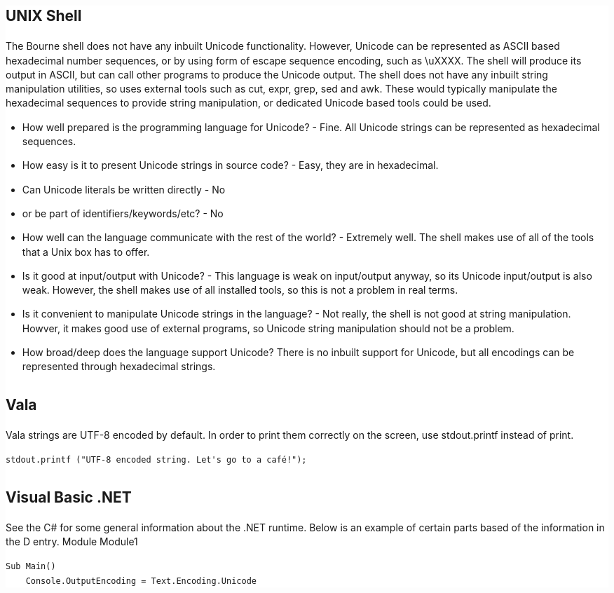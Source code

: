
## UNIX Shell


The Bourne shell does not have any inbuilt Unicode functionality. 
However, Unicode can be represented as ASCII based hexadecimal number sequences, or by using form of escape sequence encoding, such as \uXXXX. 
The shell will produce its output in ASCII, but can call other programs to produce the Unicode output. 
The shell does not have any inbuilt string manipulation utilities, so uses external tools such as cut, expr, grep, sed and awk. These would typically manipulate the hexadecimal sequences to provide string manipulation, or dedicated Unicode based tools could be used.

* How well prepared is the programming language for Unicode? - Fine. All Unicode strings can be represented as hexadecimal sequences.

* How easy is it to present Unicode strings in source code? - Easy, they are in hexadecimal.

* Can Unicode literals be written directly - No

* or be part of identifiers/keywords/etc? - No

* How well can the language communicate with the rest of the world? - Extremely well. The shell makes use of all of the tools that a Unix box has to offer.

* Is it good at input/output with Unicode? - This language is weak on input/output anyway, so its Unicode input/output is also weak. However, the shell makes use of all installed tools, so this is not a problem in real terms.

* Is it convenient to manipulate Unicode strings in the language? - Not really, the shell is not good at string manipulation. Howver, it makes good use of external programs, so Unicode string manipulation should not be a problem.

* How broad/deep does the language support Unicode? There is no inbuilt support for Unicode, but all encodings can be represented through hexadecimal strings.


## Vala


Vala strings are UTF-8 encoded by default. In order to print them correctly on the screen, use stdout.printf instead of print.

```vala
stdout.printf ("UTF-8 encoded string. Let's go to a café!");
```



## Visual Basic .NET

See the C# for some general information about the .NET runtime.
Below is an example of certain parts based of the information in the D entry.
<lang>Module Module1

    Sub Main()
        Console.OutputEncoding = Text.Encoding.Unicode
